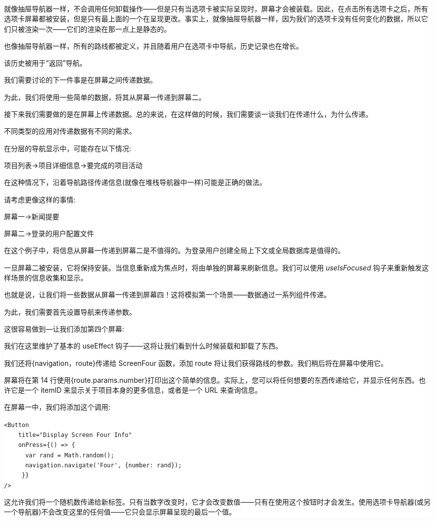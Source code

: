 就像抽屉导航器一样，不会调用任何卸载操作——但是只有当选项卡被实际呈现时，屏幕才会被装载。因此，在点击所有选项卡之后，所有选项卡屏幕都被安装，但是只有最上面的一个在呈现更改。事实上，就像抽屉导航器一样，因为我们的选项卡没有任何变化的数据，所以它们只被渲染一次——它们的渲染在那一点上是静态的。

也像抽屉导航器一样，所有的路线都被定义，并且随着用户在选项卡中导航，历史记录也在增长。

该历史被用于“返回”导航。

我们需要讨论的下一件事是在屏幕之间传递数据。

为此，我们将使用一些简单的数据，将其从屏幕一传递到屏幕二。

接下来我们需要做的是在屏幕上传递数据。总的来说，在这样做的时候，我们需要谈一谈我们在传递什么，为什么传递。

不同类型的应用对传递数据有不同的需求。

在分层的导航显示中，可能存在以下情况:

项目列表->项目详细信息->要完成的项目活动

在这种情况下，沿着导航路径传递信息(就像在堆栈导航器中一样)可能是正确的做法。

请考虑更像这样的事情:

屏幕一->新闻提要

屏幕二->登录的用户配置文件

在这个例子中，将信息从屏幕一传递到屏幕二是不值得的。为登录用户创建全局上下文或全局数据库是值得的。

一旦屏幕二被安装，它将保持安装。当信息重新成为焦点时，将由单独的屏幕来刷新信息。我们可以使用 *useIsFocused* 钩子来重新触发这样场景的信息收集和显示。

也就是说，让我们将一些数据从屏幕一传递到屏幕四！这将模拟第一个场景——数据通过一系列组件传递。

为此，我们需要首先设置导航来传递参数。

这很容易做到—让我们添加第四个屏幕:

我们在这里维护了基本的 useEffect 钩子——这将让我们看到什么时候装载和卸载了东西。

我们还将{navigation，route}传递给 ScreenFour 函数，添加 route 将让我们获得路线的参数。我们稍后将在屏幕中使用它。

屏幕将在第 14 行使用{route.params.number}打印出这个简单的信息。实际上，您可以将任何想要的东西传递给它，并显示任何东西。也许它是一个 itemID 来显示关于项目本身的更多信息，或者是一个 URL 来查询信息。

在屏幕一中，我们将添加这个调用:

```
<Button
    title="Display Screen Four Info"
    onPress={() => {
      var rand = Math.random();
      navigation.navigate('Four', {number: rand});
     }}
/>
```

这允许我们将一个随机数传递给新标签。只有当数字改变时，它才会改变数值——只有在使用这个按钮时才会发生。使用选项卡导航器(或另一个导航器)不会改变这里的任何值——它只会显示屏幕呈现的最后一个值。
